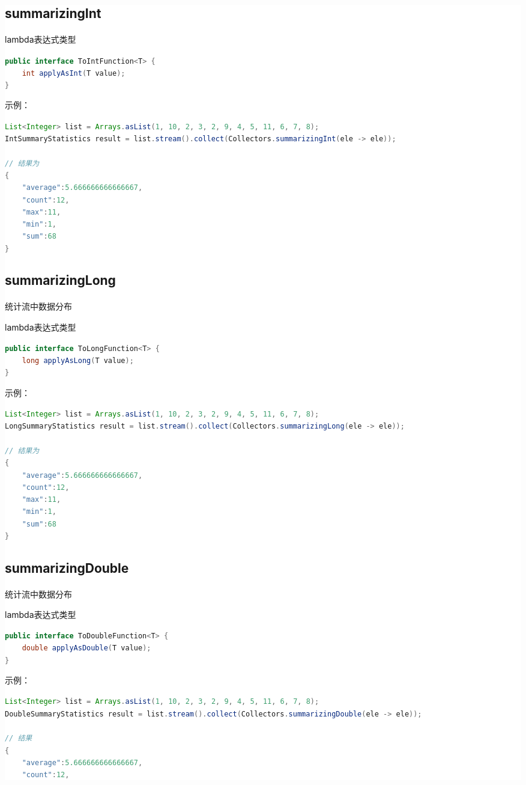 ## summarizingInt

lambda表达式类型
```java
public interface ToIntFunction<T> {
    int applyAsInt(T value);
}
```
示例：
```java
List<Integer> list = Arrays.asList(1, 10, 2, 3, 2, 9, 4, 5, 11, 6, 7, 8);
IntSummaryStatistics result = list.stream().collect(Collectors.summarizingInt(ele -> ele));

// 结果为
{
	"average":5.666666666666667,
	"count":12,
	"max":11,
	"min":1,
	"sum":68
}
```

## summarizingLong
统计流中数据分布

lambda表达式类型
```java
public interface ToLongFunction<T> {
    long applyAsLong(T value);
}
```
示例：
```java
List<Integer> list = Arrays.asList(1, 10, 2, 3, 2, 9, 4, 5, 11, 6, 7, 8);
LongSummaryStatistics result = list.stream().collect(Collectors.summarizingLong(ele -> ele));

// 结果为
{
	"average":5.666666666666667,
	"count":12,
	"max":11,
	"min":1,
	"sum":68
}
```

## summarizingDouble
统计流中数据分布

lambda表达式类型
```java
public interface ToDoubleFunction<T> {
    double applyAsDouble(T value);
}
```
示例：
```java
List<Integer> list = Arrays.asList(1, 10, 2, 3, 2, 9, 4, 5, 11, 6, 7, 8);
DoubleSummaryStatistics result = list.stream().collect(Collectors.summarizingDouble(ele -> ele));

// 结果
{
	"average":5.666666666666667,
	"count":12,
```